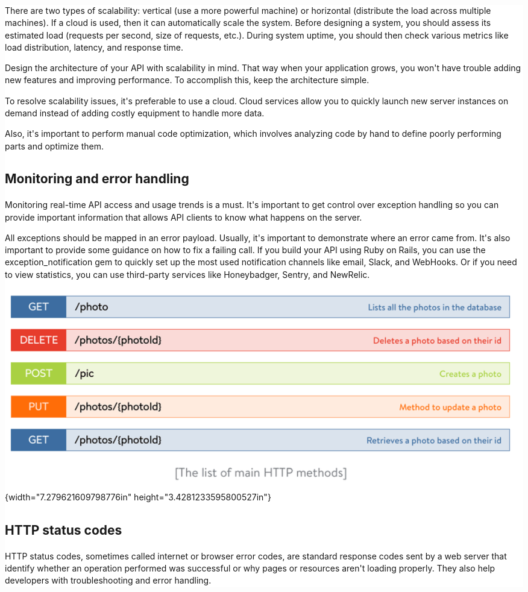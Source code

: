 There are two types of scalability: vertical (use a more powerful machine) or horizontal (distribute the load across multiple machines). If a cloud is used, then it can automatically scale the system. Before designing a system, you should assess its estimated load (requests per second, size of requests, etc.). During system uptime, you should then check various metrics like load distribution, latency, and response time.

Design the architecture of your API with scalability in mind. That way when your application grows, you won\'t have trouble adding new features and improving performance. To accomplish this, keep the architecture simple.

To resolve scalability issues, it\'s preferable to use a cloud. Cloud services allow you to quickly launch new server instances on demand instead of adding costly equipment to handle more data.

Also, it's important to perform manual code optimization, which involves analyzing code by hand to define poorly performing parts and optimize them.

## Monitoring and error handling

Monitoring real-time API access and usage trends is a must. It\'s important to get control over exception handling so you can provide important information that allows API clients to know what happens on the server.

All exceptions should be mapped in an error payload. Usually, it\'s important to demonstrate where an error came from. It\'s also important to provide some guidance on how to fix a failing call. If you build your API using Ruby on Rails, you can use the exception_notification gem to quickly set up the most used notification channels like email, Slack, and WebHooks. Or if you need to view statistics, you can use third-party services like Honeybadger, Sentry, and NewRelic.

![](media/image20.png){width="7.279621609798776in" height="3.4281233595800527in"}

## HTTP status codes

HTTP status codes, sometimes called internet or browser error codes, are standard response codes sent by a web server that identify whether an operation performed was successful or why pages or resources aren\'t loading properly. They also help developers with troubleshooting and error handling.
